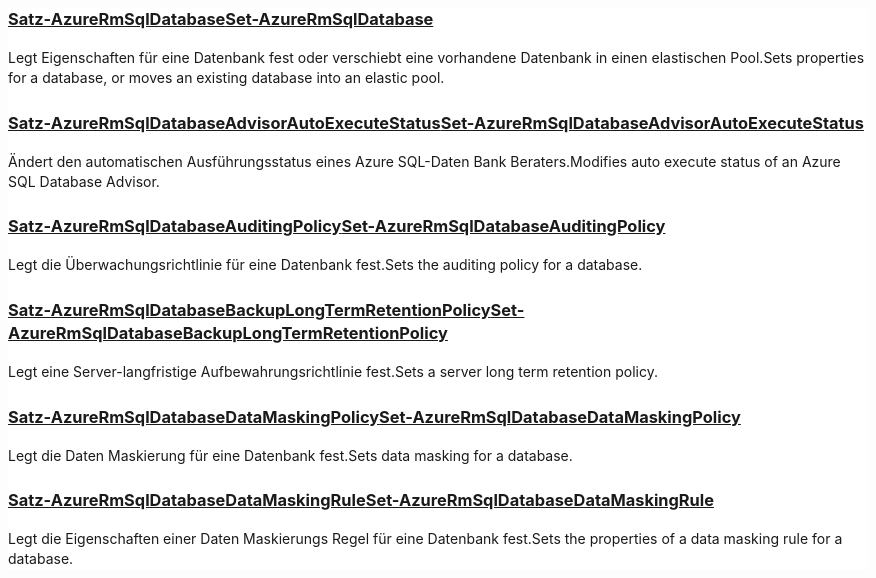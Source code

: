 ### [<span data-ttu-id="d10fd-259">Satz-AzureRmSqlDatabase</span><span class="sxs-lookup"><span data-stu-id="d10fd-259">Set-AzureRmSqlDatabase</span></span>](Set-AzureRmSqlDatabase.md)
<span data-ttu-id="d10fd-260">Legt Eigenschaften für eine Datenbank fest oder verschiebt eine vorhandene Datenbank in einen elastischen Pool.</span><span class="sxs-lookup"><span data-stu-id="d10fd-260">Sets properties for a database, or moves an existing database into an elastic pool.</span></span>

### [<span data-ttu-id="d10fd-261">Satz-AzureRmSqlDatabaseAdvisorAutoExecuteStatus</span><span class="sxs-lookup"><span data-stu-id="d10fd-261">Set-AzureRmSqlDatabaseAdvisorAutoExecuteStatus</span></span>](Set-AzureRmSqlDatabaseAdvisorAutoExecuteStatus.md)
<span data-ttu-id="d10fd-262">Ändert den automatischen Ausführungsstatus eines Azure SQL-Daten Bank Beraters.</span><span class="sxs-lookup"><span data-stu-id="d10fd-262">Modifies auto execute status of an Azure SQL Database Advisor.</span></span>

### [<span data-ttu-id="d10fd-263">Satz-AzureRmSqlDatabaseAuditingPolicy</span><span class="sxs-lookup"><span data-stu-id="d10fd-263">Set-AzureRmSqlDatabaseAuditingPolicy</span></span>](Set-AzureRmSqlDatabaseAuditingPolicy.md)
<span data-ttu-id="d10fd-264">Legt die Überwachungsrichtlinie für eine Datenbank fest.</span><span class="sxs-lookup"><span data-stu-id="d10fd-264">Sets the auditing policy for a database.</span></span>

### [<span data-ttu-id="d10fd-265">Satz-AzureRmSqlDatabaseBackupLongTermRetentionPolicy</span><span class="sxs-lookup"><span data-stu-id="d10fd-265">Set-AzureRmSqlDatabaseBackupLongTermRetentionPolicy</span></span>](Set-AzureRmSqlDatabaseBackupLongTermRetentionPolicy.md)
<span data-ttu-id="d10fd-266">Legt eine Server-langfristige Aufbewahrungsrichtlinie fest.</span><span class="sxs-lookup"><span data-stu-id="d10fd-266">Sets a server long term retention policy.</span></span>

### [<span data-ttu-id="d10fd-267">Satz-AzureRmSqlDatabaseDataMaskingPolicy</span><span class="sxs-lookup"><span data-stu-id="d10fd-267">Set-AzureRmSqlDatabaseDataMaskingPolicy</span></span>](Set-AzureRmSqlDatabaseDataMaskingPolicy.md)
<span data-ttu-id="d10fd-268">Legt die Daten Maskierung für eine Datenbank fest.</span><span class="sxs-lookup"><span data-stu-id="d10fd-268">Sets data masking for a database.</span></span>

### [<span data-ttu-id="d10fd-269">Satz-AzureRmSqlDatabaseDataMaskingRule</span><span class="sxs-lookup"><span data-stu-id="d10fd-269">Set-AzureRmSqlDatabaseDataMaskingRule</span></span>](Set-AzureRmSqlDatabaseDataMaskingRule.md)
<span data-ttu-id="d10fd-270">Legt die Eigenschaften einer Daten Maskierungs Regel für eine Datenbank fest.</span><span class="sxs-lookup"><span data-stu-id="d10fd-270">Sets the properties of a data masking rule for a database.</span></span>
